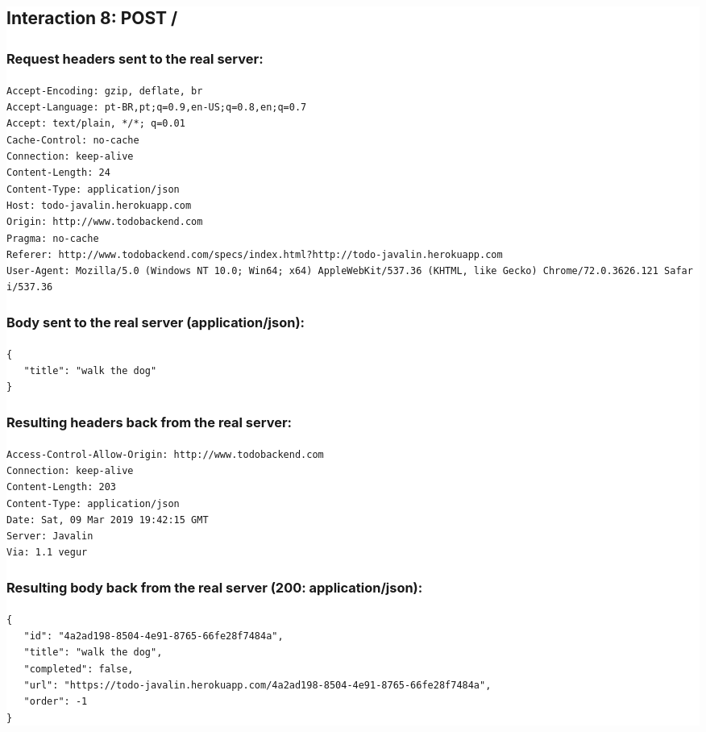 ## Interaction 8: POST /

### Request headers sent to the real server:

```
Accept-Encoding: gzip, deflate, br
Accept-Language: pt-BR,pt;q=0.9,en-US;q=0.8,en;q=0.7
Accept: text/plain, */*; q=0.01
Cache-Control: no-cache
Connection: keep-alive
Content-Length: 24
Content-Type: application/json
Host: todo-javalin.herokuapp.com
Origin: http://www.todobackend.com
Pragma: no-cache
Referer: http://www.todobackend.com/specs/index.html?http://todo-javalin.herokuapp.com
User-Agent: Mozilla/5.0 (Windows NT 10.0; Win64; x64) AppleWebKit/537.36 (KHTML, like Gecko) Chrome/72.0.3626.121 Safari/537.36
```

### Body sent to the real server (application/json):

```
{
   "title": "walk the dog"
}
```

### Resulting headers back from the real server:

```
Access-Control-Allow-Origin: http://www.todobackend.com
Connection: keep-alive
Content-Length: 203
Content-Type: application/json
Date: Sat, 09 Mar 2019 19:42:15 GMT
Server: Javalin
Via: 1.1 vegur
```

### Resulting body back from the real server (200: application/json):

```
{
   "id": "4a2ad198-8504-4e91-8765-66fe28f7484a",
   "title": "walk the dog",
   "completed": false,
   "url": "https://todo-javalin.herokuapp.com/4a2ad198-8504-4e91-8765-66fe28f7484a",
   "order": -1
}
```
